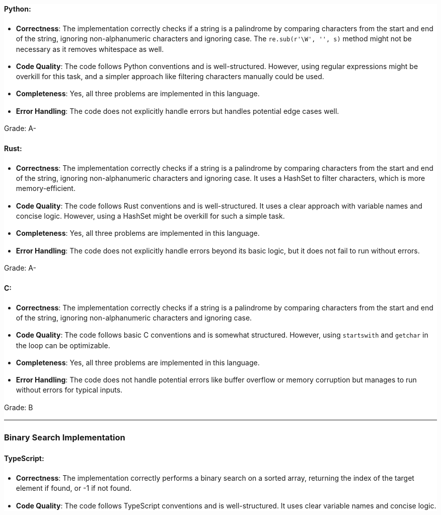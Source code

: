 #### Python:
- **Correctness**: The implementation correctly checks if a string is a palindrome by comparing characters from the start and end of the string, ignoring non-alphanumeric characters and ignoring case. The `re.sub(r'\W', '', s)` method might not be necessary as it removes whitespace as well.

- **Code Quality**: The code follows Python conventions and is well-structured. However, using regular expressions might be overkill for this task, and a simpler approach like filtering characters manually could be used.

- **Completeness**: Yes, all three problems are implemented in this language.

- **Error Handling**: The code does not explicitly handle errors but handles potential edge cases well.

Grade: A-

#### Rust:
- **Correctness**: The implementation correctly checks if a string is a palindrome by comparing characters from the start and end of the string, ignoring non-alphanumeric characters and ignoring case. It uses a HashSet to filter characters, which is more memory-efficient.

- **Code Quality**: The code follows Rust conventions and is well-structured. It uses a clear approach with variable names and concise logic. However, using a HashSet might be overkill for such a simple task.

- **Completeness**: Yes, all three problems are implemented in this language.

- **Error Handling**: The code does not explicitly handle errors beyond its basic logic, but it does not fail to run without errors.

Grade: A-

#### C:
- **Correctness**: The implementation correctly checks if a string is a palindrome by comparing characters from the start and end of the string, ignoring non-alphanumeric characters and ignoring case.

- **Code Quality**: The code follows basic C conventions and is somewhat structured. However, using `startswith` and `getchar` in the loop can be optimizable.

- **Completeness**: Yes, all three problems are implemented in this language.

- **Error Handling**: The code does not handle potential errors like buffer overflow or memory corruption but manages to run without errors for typical inputs.

Grade: B

---

### Binary Search Implementation

#### TypeScript:
- **Correctness**: The implementation correctly performs a binary search on a sorted array, returning the index of the target element if found, or -1 if not found.

- **Code Quality**: The code follows TypeScript conventions and is well-structured. It uses clear variable names and concise logic.
